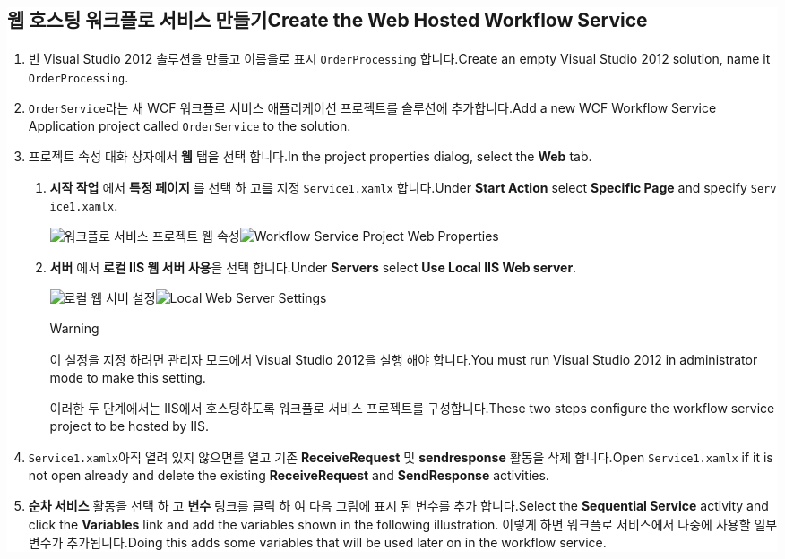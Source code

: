 ## <a name="create-the-web-hosted-workflow-service"></a><span data-ttu-id="7d6e6-130">웹 호스팅 워크플로 서비스 만들기</span><span class="sxs-lookup"><span data-stu-id="7d6e6-130">Create the Web Hosted Workflow Service</span></span>

1. <span data-ttu-id="7d6e6-131">빈 Visual Studio 2012 솔루션을 만들고 이름을로 표시 `OrderProcessing` 합니다.</span><span class="sxs-lookup"><span data-stu-id="7d6e6-131">Create an empty Visual Studio 2012 solution, name it `OrderProcessing`.</span></span>

2. <span data-ttu-id="7d6e6-132">`OrderService`라는 새 WCF 워크플로 서비스 애플리케이션 프로젝트를 솔루션에 추가합니다.</span><span class="sxs-lookup"><span data-stu-id="7d6e6-132">Add a new WCF Workflow Service Application project called `OrderService` to the solution.</span></span>

3. <span data-ttu-id="7d6e6-133">프로젝트 속성 대화 상자에서 **웹** 탭을 선택 합니다.</span><span class="sxs-lookup"><span data-stu-id="7d6e6-133">In the project properties dialog, select the **Web** tab.</span></span>

    1. <span data-ttu-id="7d6e6-134">**시작 작업** 에서 **특정 페이지** 를 선택 하 고를 지정 `Service1.xamlx` 합니다.</span><span class="sxs-lookup"><span data-stu-id="7d6e6-134">Under **Start Action** select **Specific Page** and specify `Service1.xamlx`.</span></span>

        <span data-ttu-id="7d6e6-135">![워크플로 서비스 프로젝트 웹 속성](./media/creating-a-long-running-workflow-service/start-action-specific-page-option.png "웹 호스팅 워크플로 서비스별 페이지 옵션 만들기")</span><span class="sxs-lookup"><span data-stu-id="7d6e6-135">![Workflow Service Project Web Properties](./media/creating-a-long-running-workflow-service/start-action-specific-page-option.png "Create the web hosted workflow service - Specific Page option")</span></span>

    2. <span data-ttu-id="7d6e6-136">**서버** 에서 **로컬 IIS 웹 서버 사용**을 선택 합니다.</span><span class="sxs-lookup"><span data-stu-id="7d6e6-136">Under **Servers** select **Use Local IIS Web server**.</span></span>

        <span data-ttu-id="7d6e6-137">![로컬 웹 서버 설정](./media/creating-a-long-running-workflow-service/use-local-web-server.png "웹 호스팅 워크플로 서비스 만들기-로컬 IIS 웹 서버 사용 옵션")</span><span class="sxs-lookup"><span data-stu-id="7d6e6-137">![Local Web Server Settings](./media/creating-a-long-running-workflow-service/use-local-web-server.png "Create the web hosted workflow service - Use Local IIS Web Server option")</span></span>

        > [!WARNING]
        > <span data-ttu-id="7d6e6-138">이 설정을 지정 하려면 관리자 모드에서 Visual Studio 2012을 실행 해야 합니다.</span><span class="sxs-lookup"><span data-stu-id="7d6e6-138">You must run Visual Studio 2012 in administrator mode to make this setting.</span></span>

        <span data-ttu-id="7d6e6-139">이러한 두 단계에서는 IIS에서 호스팅하도록 워크플로 서비스 프로젝트를 구성합니다.</span><span class="sxs-lookup"><span data-stu-id="7d6e6-139">These two steps configure the workflow service project to be hosted by IIS.</span></span>

4. <span data-ttu-id="7d6e6-140">`Service1.xamlx`아직 열려 있지 않으면를 열고 기존 **ReceiveRequest** 및 **sendresponse** 활동을 삭제 합니다.</span><span class="sxs-lookup"><span data-stu-id="7d6e6-140">Open `Service1.xamlx` if it is not open already and delete the existing **ReceiveRequest** and **SendResponse** activities.</span></span>

5. <span data-ttu-id="7d6e6-141">**순차 서비스** 활동을 선택 하 고 **변수** 링크를 클릭 하 여 다음 그림에 표시 된 변수를 추가 합니다.</span><span class="sxs-lookup"><span data-stu-id="7d6e6-141">Select the **Sequential Service** activity and click the **Variables** link and add the variables shown in the following illustration.</span></span> <span data-ttu-id="7d6e6-142">이렇게 하면 워크플로 서비스에서 나중에 사용할 일부 변수가 추가됩니다.</span><span class="sxs-lookup"><span data-stu-id="7d6e6-142">Doing this adds some variables that will be used later on in the workflow service.</span></span>
